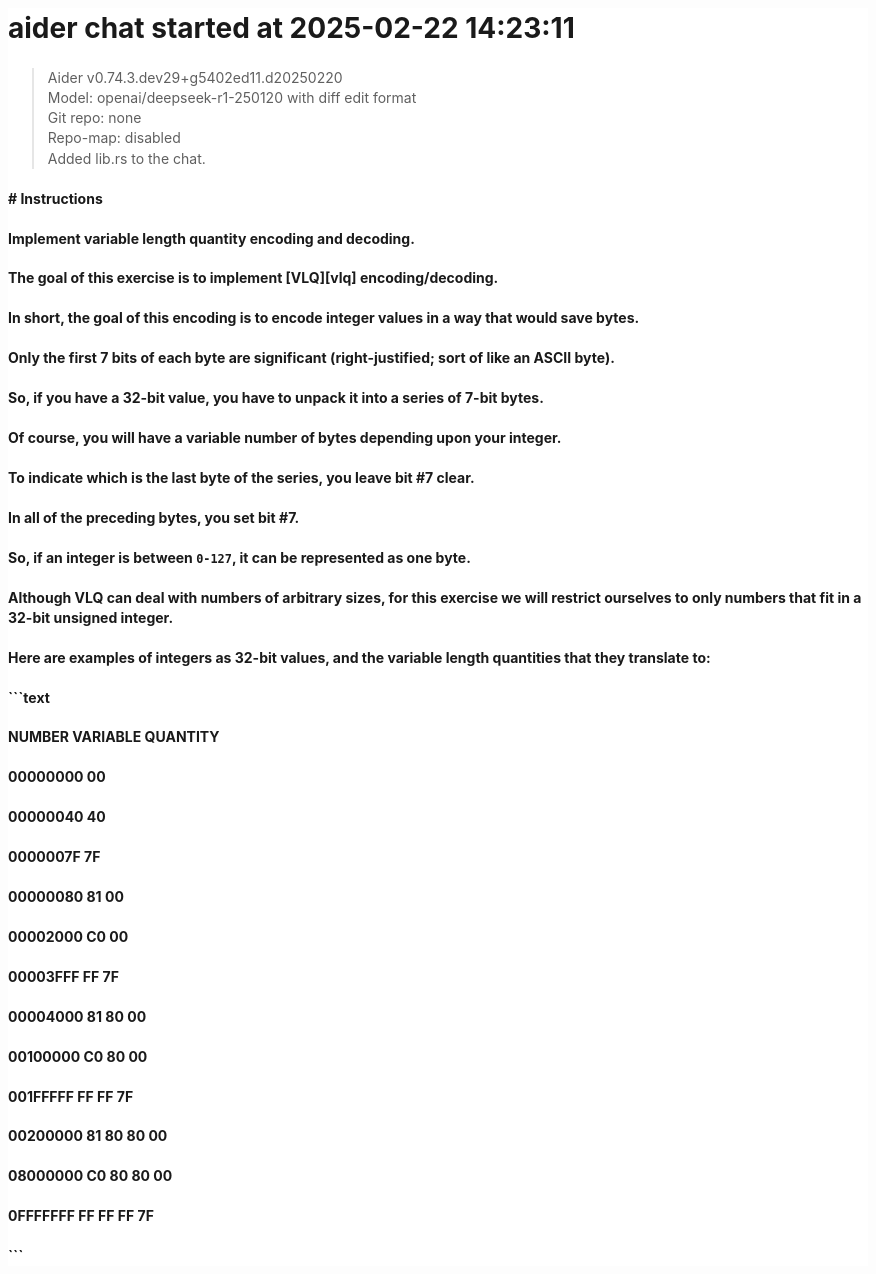 
# aider chat started at 2025-02-22 14:23:11

> Aider v0.74.3.dev29+g5402ed11.d20250220  
> Model: openai/deepseek-r1-250120 with diff edit format  
> Git repo: none  
> Repo-map: disabled  
> Added lib.rs to the chat.  

#### # Instructions  
####   
#### Implement variable length quantity encoding and decoding.  
####   
#### The goal of this exercise is to implement [VLQ][vlq] encoding/decoding.  
####   
#### In short, the goal of this encoding is to encode integer values in a way that would save bytes.  
#### Only the first 7 bits of each byte are significant (right-justified; sort of like an ASCII byte).  
#### So, if you have a 32-bit value, you have to unpack it into a series of 7-bit bytes.  
#### Of course, you will have a variable number of bytes depending upon your integer.  
#### To indicate which is the last byte of the series, you leave bit #7 clear.  
#### In all of the preceding bytes, you set bit #7.  
####   
#### So, if an integer is between `0-127`, it can be represented as one byte.  
#### Although VLQ can deal with numbers of arbitrary sizes, for this exercise we will restrict ourselves to only numbers that fit in a 32-bit unsigned integer.  
#### Here are examples of integers as 32-bit values, and the variable length quantities that they translate to:  
####   
#### ```text  
####  NUMBER        VARIABLE QUANTITY  
#### 00000000              00  
#### 00000040              40  
#### 0000007F              7F  
#### 00000080             81 00  
#### 00002000             C0 00  
#### 00003FFF             FF 7F  
#### 00004000           81 80 00  
#### 00100000           C0 80 00  
#### 001FFFFF           FF FF 7F  
#### 00200000          81 80 80 00  
#### 08000000          C0 80 80 00  
#### 0FFFFFFF          FF FF FF 7F  
#### ```  